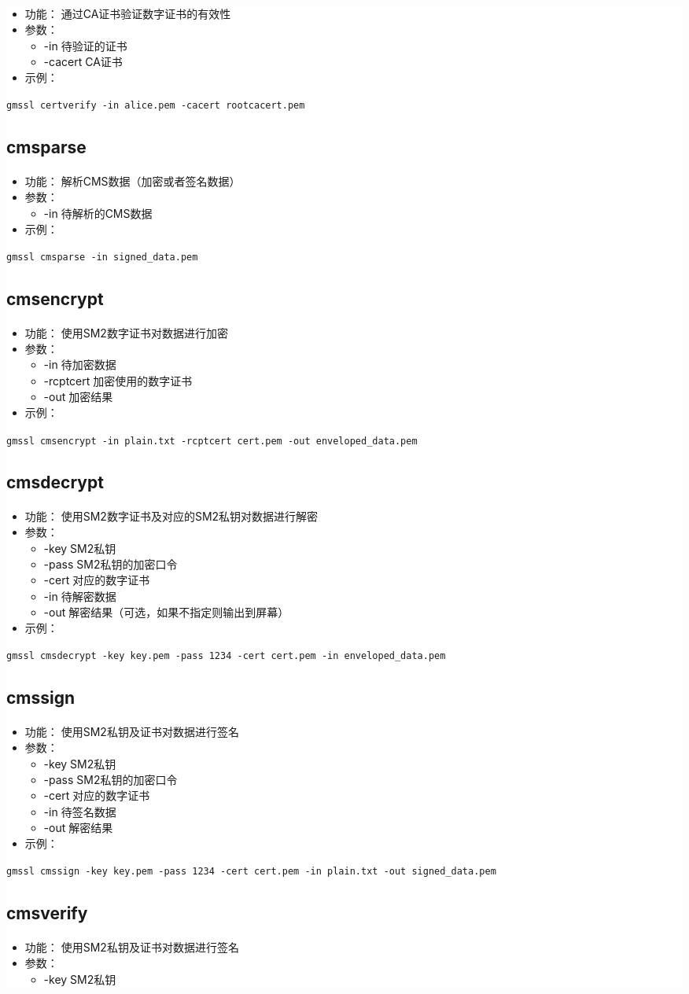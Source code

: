 * 功能：
通过CA证书验证数字证书的有效性
* 参数：
    + -in 待验证的证书
    + -cacert CA证书
* 示例：
```
gmssl certverify -in alice.pem -cacert rootcacert.pem
```
## cmsparse
* 功能：
解析CMS数据（加密或者签名数据）
* 参数：
    + -in 待解析的CMS数据
* 示例：
```
gmssl cmsparse -in signed_data.pem
```
## cmsencrypt
* 功能：
使用SM2数字证书对数据进行加密
* 参数：
    + -in 待加密数据
    + -rcptcert 加密使用的数字证书
    + -out 加密结果
* 示例：
```
gmssl cmsencrypt -in plain.txt -rcptcert cert.pem -out enveloped_data.pem
```
## cmsdecrypt
* 功能：
使用SM2数字证书及对应的SM2私钥对数据进行解密
* 参数：
    + -key SM2私钥
    + -pass SM2私钥的加密口令
    + -cert 对应的数字证书
    + -in 待解密数据
    + -out 解密结果（可选，如果不指定则输出到屏幕）
* 示例：
```
gmssl cmsdecrypt -key key.pem -pass 1234 -cert cert.pem -in enveloped_data.pem
```
## cmssign
* 功能：
使用SM2私钥及证书对数据进行签名
* 参数：
    + -key SM2私钥
    + -pass SM2私钥的加密口令
    + -cert 对应的数字证书
    + -in 待签名数据
    + -out 解密结果
* 示例：
```
gmssl cmssign -key key.pem -pass 1234 -cert cert.pem -in plain.txt -out signed_data.pem
```
## cmsverify
* 功能：
使用SM2私钥及证书对数据进行签名
* 参数：
    + -key SM2私钥
